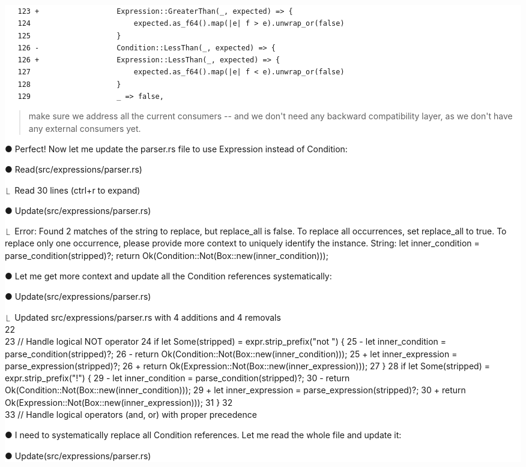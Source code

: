        123 +                  Expression::GreaterThan(_, expected) => {
       124                        expected.as_f64().map(|e| f > e).unwrap_or(false)
       125                    }
       126 -                  Condition::LessThan(_, expected) => {
       126 +                  Expression::LessThan(_, expected) => {
       127                        expected.as_f64().map(|e| f < e).unwrap_or(false)
       128                    }
       129                    _ => false,


> make sure we address all the current consumers -- and we don't need any backward compatibility layer, as we don't have any external consumers yet.


● Perfect! Now let me update the parser.rs file to use Expression instead of Condition:


● Read(src/expressions/parser.rs)

  ⎿  Read 30 lines (ctrl+r to expand)


● Update(src/expressions/parser.rs)

  ⎿  Error: Found 2 matches of the string to replace, but replace_all is false. To replace all occurrences, set replace_all to true. To replace only one occurrence, please provide 
     more context to uniquely identify the instance.
     String:         let inner_condition = parse_condition(stripped)?;
             return Ok(Condition::Not(Box::new(inner_condition)));


● Let me get more context and update all the Condition references systematically:


● Update(src/expressions/parser.rs)

  ⎿  Updated src/expressions/parser.rs with 4 additions and 4 removals       
       22    
       23        // Handle logical NOT operator
       24        if let Some(stripped) = expr.strip_prefix("not ") {
       25 -          let inner_condition = parse_condition(stripped)?;
       26 -          return Ok(Condition::Not(Box::new(inner_condition)));
       25 +          let inner_expression = parse_expression(stripped)?;
       26 +          return Ok(Expression::Not(Box::new(inner_expression)));
       27        }
       28        if let Some(stripped) = expr.strip_prefix("!") {
       29 -          let inner_condition = parse_condition(stripped)?;
       30 -          return Ok(Condition::Not(Box::new(inner_condition)));
       29 +          let inner_expression = parse_expression(stripped)?;
       30 +          return Ok(Expression::Not(Box::new(inner_expression)));
       31        }
       32    
       33        // Handle logical operators (and, or) with proper precedence


● I need to systematically replace all Condition references. Let me read the whole file and update it:


● Update(src/expressions/parser.rs)
